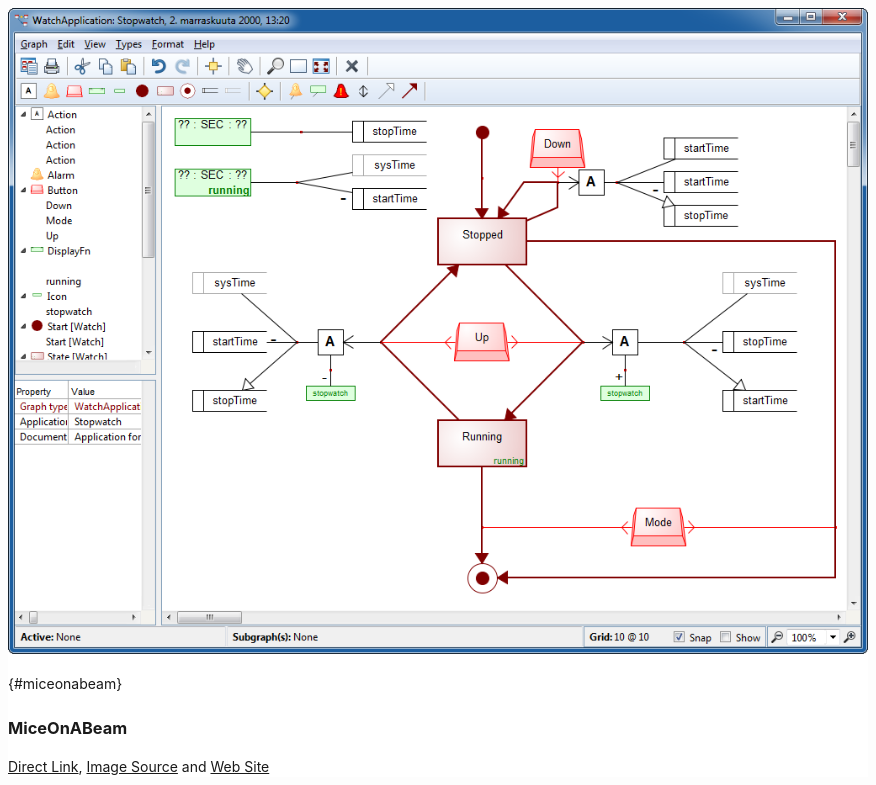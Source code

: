 <p class="pagination-centered"><img class="img-polaroid" src="/assets/img/posts/example_visual_language_MetaEditModeler.png"><img></p>

{#miceonabeam}
### MiceOnABeam
[Direct Link](#miceonabeam), [Image Source](http://www.miceonabeam.com/) and [Web Site](http://www.miceonabeam.com/)